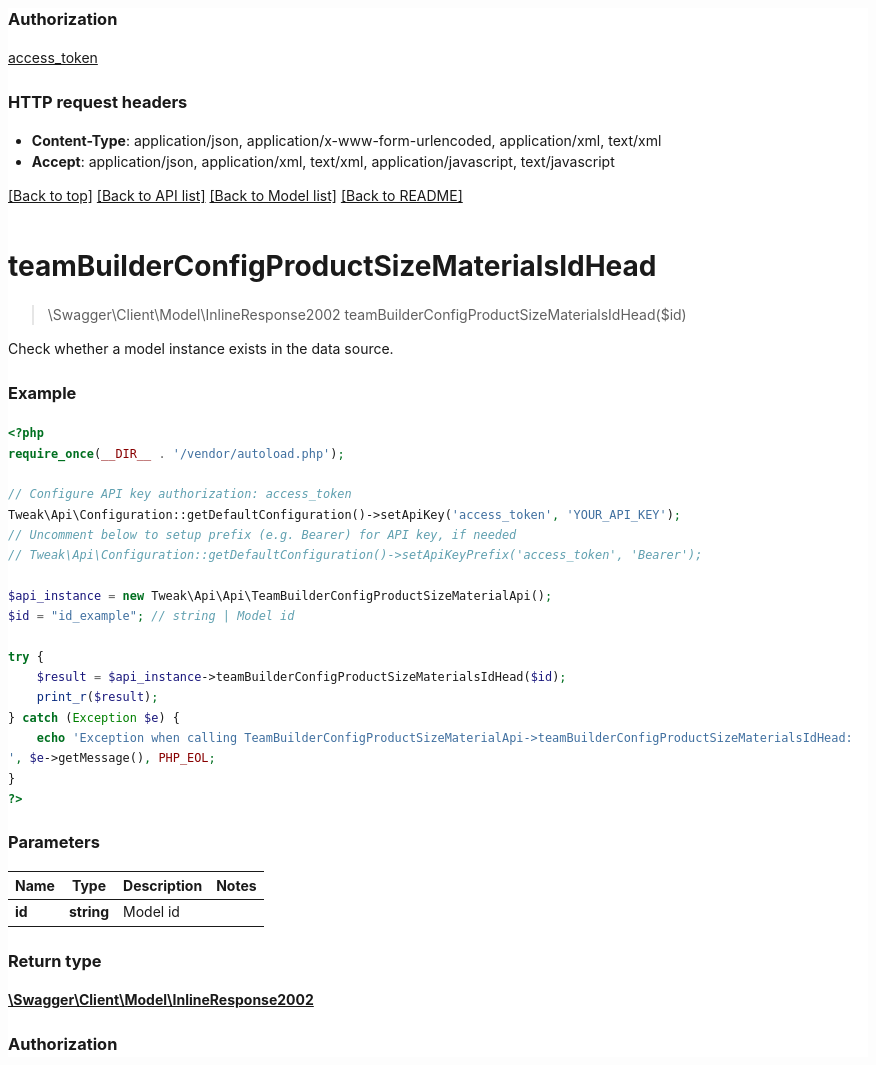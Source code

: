 ### Authorization

[access_token](../../README.md#access_token)

### HTTP request headers

 - **Content-Type**: application/json, application/x-www-form-urlencoded, application/xml, text/xml
 - **Accept**: application/json, application/xml, text/xml, application/javascript, text/javascript

[[Back to top]](#) [[Back to API list]](../../README.md#documentation-for-api-endpoints) [[Back to Model list]](../../README.md#documentation-for-models) [[Back to README]](../../README.md)

# **teamBuilderConfigProductSizeMaterialsIdHead**
> \Swagger\Client\Model\InlineResponse2002 teamBuilderConfigProductSizeMaterialsIdHead($id)

Check whether a model instance exists in the data source.

### Example
```php
<?php
require_once(__DIR__ . '/vendor/autoload.php');

// Configure API key authorization: access_token
Tweak\Api\Configuration::getDefaultConfiguration()->setApiKey('access_token', 'YOUR_API_KEY');
// Uncomment below to setup prefix (e.g. Bearer) for API key, if needed
// Tweak\Api\Configuration::getDefaultConfiguration()->setApiKeyPrefix('access_token', 'Bearer');

$api_instance = new Tweak\Api\Api\TeamBuilderConfigProductSizeMaterialApi();
$id = "id_example"; // string | Model id

try {
    $result = $api_instance->teamBuilderConfigProductSizeMaterialsIdHead($id);
    print_r($result);
} catch (Exception $e) {
    echo 'Exception when calling TeamBuilderConfigProductSizeMaterialApi->teamBuilderConfigProductSizeMaterialsIdHead: ', $e->getMessage(), PHP_EOL;
}
?>
```

### Parameters

Name | Type | Description  | Notes
------------- | ------------- | ------------- | -------------
 **id** | **string**| Model id |

### Return type

[**\Swagger\Client\Model\InlineResponse2002**](../Model/InlineResponse2002.md)

### Authorization
